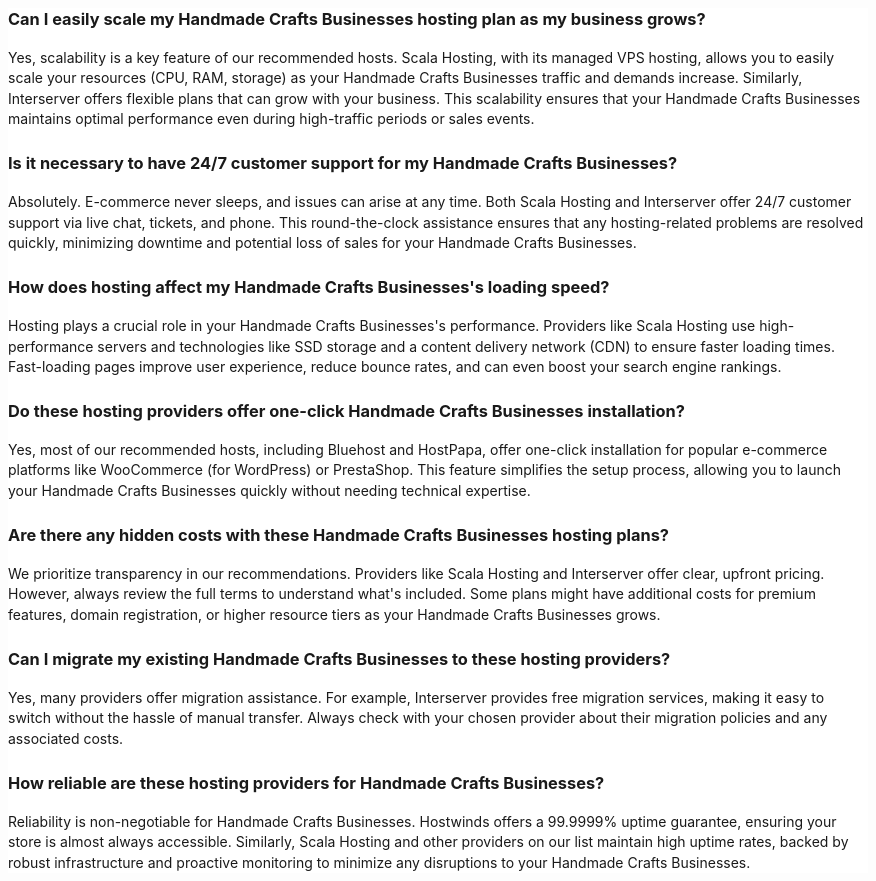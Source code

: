 ### Can I easily scale my Handmade Crafts Businesses hosting plan as my business grows? 
Yes, scalability is a key feature of our recommended hosts. Scala Hosting, with its managed VPS hosting, allows you to easily scale your resources (CPU, RAM, storage) as your Handmade Crafts Businesses traffic and demands increase. Similarly, Interserver offers flexible plans that can grow with your business. This scalability ensures that your Handmade Crafts Businesses maintains optimal performance even during high-traffic periods or sales events.

### Is it necessary to have 24/7 customer support for my Handmade Crafts Businesses? 
Absolutely. E-commerce never sleeps, and issues can arise at any time. Both Scala Hosting and Interserver offer 24/7 customer support via live chat, tickets, and phone. This round-the-clock assistance ensures that any hosting-related problems are resolved quickly, minimizing downtime and potential loss of sales for your Handmade Crafts Businesses.

### How does hosting affect my Handmade Crafts Businesses's loading speed? 
Hosting plays a crucial role in your Handmade Crafts Businesses's performance. Providers like Scala Hosting use high-performance servers and technologies like SSD storage and a content delivery network (CDN) to ensure faster loading times. Fast-loading pages improve user experience, reduce bounce rates, and can even boost your search engine rankings.

### Do these hosting providers offer one-click Handmade Crafts Businesses installation? 
Yes, most of our recommended hosts, including Bluehost and HostPapa, offer one-click installation for popular e-commerce platforms like WooCommerce (for WordPress) or PrestaShop. This feature simplifies the setup process, allowing you to launch your Handmade Crafts Businesses quickly without needing technical expertise.

### Are there any hidden costs with these Handmade Crafts Businesses hosting plans? 
We prioritize transparency in our recommendations. Providers like Scala Hosting and Interserver offer clear, upfront pricing. However, always review the full terms to understand what's included. Some plans might have additional costs for premium features, domain registration, or higher resource tiers as your Handmade Crafts Businesses grows.

### Can I migrate my existing Handmade Crafts Businesses to these hosting providers? 
Yes, many providers offer migration assistance. For example, Interserver provides free migration services, making it easy to switch without the hassle of manual transfer. Always check with your chosen provider about their migration policies and any associated costs.

### How reliable are these hosting providers for Handmade Crafts Businesses? 
Reliability is non-negotiable for Handmade Crafts Businesses. Hostwinds offers a 99.9999% uptime guarantee, ensuring your store is almost always accessible. Similarly, Scala Hosting and other providers on our list maintain high uptime rates, backed by robust infrastructure and proactive monitoring to minimize any disruptions to your Handmade Crafts Businesses.
